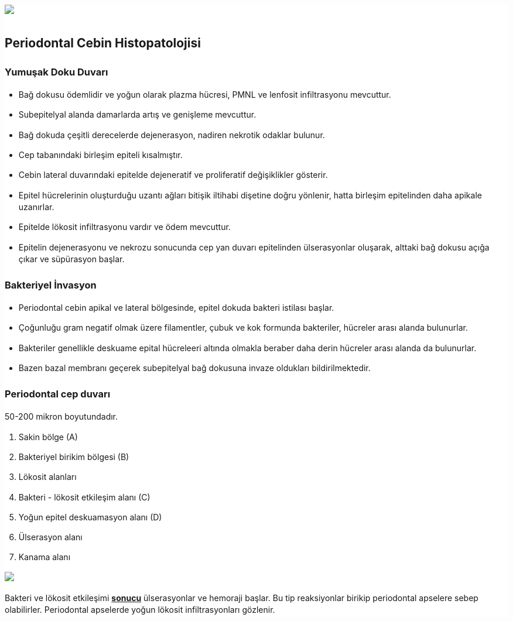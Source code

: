 ![](/home/bt/.config/marktext/images/2022-02-25-20-24-03-image.png)

## Periodontal Cebin Histopatolojisi

### Yumuşak Doku Duvarı

- Bağ dokusu ödemlidir ve yoğun olarak plazma hücresi, PMNL ve lenfosit infiltrasyonu mevcuttur.

- Subepitelyal alanda damarlarda artış ve genişleme mevcuttur.

- Bağ dokuda çeşitli derecelerde dejenerasyon, nadiren nekrotik odaklar bulunur.

- Cep tabanındaki birleşim epiteli kısalmıştır.

- Cebin lateral duvarındaki epitelde dejeneratif ve proliferatif değişiklikler gösterir.

- Epitel hücrelerinin oluşturduğu uzantı ağları bitişik iltihabi dişetine doğru yönlenir, hatta birleşim epitelinden daha apikale uzanırlar.

- Epitelde lökosit infiltrasyonu vardır ve ödem mevcuttur.

- Epitelin dejenerasyonu ve nekrozu sonucunda cep yan duvarı epitelinden ülserasyonlar oluşarak, alttaki bağ dokusu açığa çıkar ve süpürasyon başlar.

### Bakteriyel İnvasyon

- Periodontal cebin apikal ve lateral bölgesinde, epitel dokuda bakteri istilası başlar.

- Çoğunluğu gram negatif olmak üzere filamentler, çubuk ve kok formunda bakteriler, hücreler arası alanda bulunurlar.

- Bakteriler genellikle deskuame epital hücreleeri altında olmakla beraber daha derin hücreler arası alanda da bulunurlar.

- Bazen bazal membranı geçerek subepitelyal bağ dokusuna invaze oldukları bildirilmektedir. 

### Periodontal cep duvarı

50-200 mikron boyutundadır.

1. Sakin bölge (A)

2. Bakteriyel birikim bölgesi (B)

3. Lökosit alanları

4. Bakteri - lökosit etkileşim alanı (C)

5. Yoğun epitel deskuamasyon alanı (D)

6. Ülserasyon alanı

7. Kanama alanı

![](/home/bt/.config/marktext/images/2022-02-25-20-34-21-image.png)

Bakteri ve lökosit etkileşimi **<u>sonucu</u>** ülserasyonlar ve hemoraji başlar. Bu tip reaksiyonlar birikip periodontal apselere sebep olabilirler. Periodontal apselerde yoğun lökosit infiltrasyonları gözlenir.

